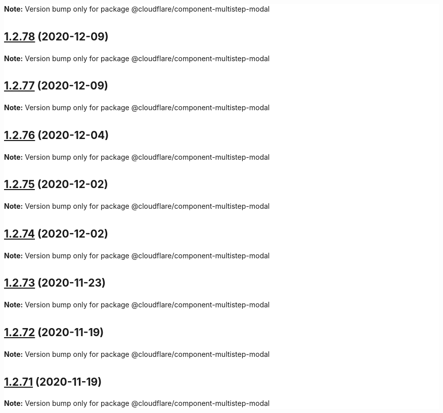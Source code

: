**Note:** Version bump only for package @cloudflare/component-multistep-modal

## [1.2.78](http://stash.cfops.it:7999/fe/stratus/compare/@cloudflare/component-multistep-modal@1.2.77...@cloudflare/component-multistep-modal@1.2.78) (2020-12-09)

**Note:** Version bump only for package @cloudflare/component-multistep-modal

## [1.2.77](http://stash.cfops.it:7999/fe/stratus/compare/@cloudflare/component-multistep-modal@1.2.76...@cloudflare/component-multistep-modal@1.2.77) (2020-12-09)

**Note:** Version bump only for package @cloudflare/component-multistep-modal

## [1.2.76](http://stash.cfops.it:7999/fe/stratus/compare/@cloudflare/component-multistep-modal@1.2.75...@cloudflare/component-multistep-modal@1.2.76) (2020-12-04)

**Note:** Version bump only for package @cloudflare/component-multistep-modal

## [1.2.75](http://stash.cfops.it:7999/fe/stratus/compare/@cloudflare/component-multistep-modal@1.2.74...@cloudflare/component-multistep-modal@1.2.75) (2020-12-02)

**Note:** Version bump only for package @cloudflare/component-multistep-modal

## [1.2.74](http://stash.cfops.it:7999/fe/stratus/compare/@cloudflare/component-multistep-modal@1.2.73...@cloudflare/component-multistep-modal@1.2.74) (2020-12-02)

**Note:** Version bump only for package @cloudflare/component-multistep-modal

## [1.2.73](http://stash.cfops.it:7999/fe/stratus/compare/@cloudflare/component-multistep-modal@1.2.72...@cloudflare/component-multistep-modal@1.2.73) (2020-11-23)

**Note:** Version bump only for package @cloudflare/component-multistep-modal

## [1.2.72](http://stash.cfops.it:7999/fe/stratus/compare/@cloudflare/component-multistep-modal@1.2.71...@cloudflare/component-multistep-modal@1.2.72) (2020-11-19)

**Note:** Version bump only for package @cloudflare/component-multistep-modal

## [1.2.71](http://stash.cfops.it:7999/fe/stratus/compare/@cloudflare/component-multistep-modal@1.2.70...@cloudflare/component-multistep-modal@1.2.71) (2020-11-19)

**Note:** Version bump only for package @cloudflare/component-multistep-modal
